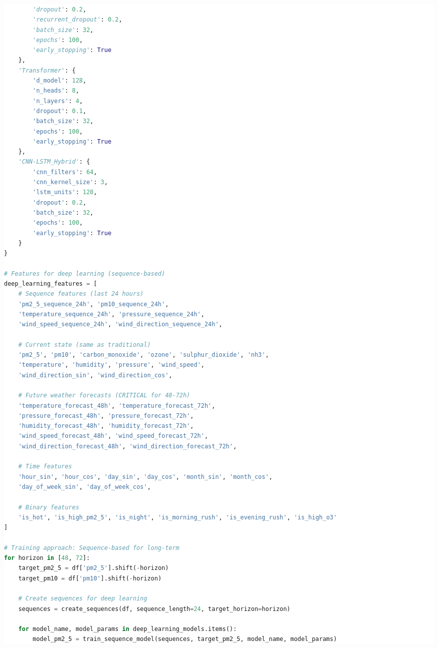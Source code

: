 ```python
        'dropout': 0.2,
        'recurrent_dropout': 0.2,
        'batch_size': 32,
        'epochs': 100,
        'early_stopping': True
    },
    'Transformer': {
        'd_model': 128,
        'n_heads': 8,
        'n_layers': 4,
        'dropout': 0.1,
        'batch_size': 32,
        'epochs': 100,
        'early_stopping': True
    },
    'CNN-LSTM_Hybrid': {
        'cnn_filters': 64,
        'cnn_kernel_size': 3,
        'lstm_units': 128,
        'dropout': 0.2,
        'batch_size': 32,
        'epochs': 100,
        'early_stopping': True
    }
}

# Features for deep learning (sequence-based)
deep_learning_features = [
    # Sequence features (last 24 hours)
    'pm2_5_sequence_24h', 'pm10_sequence_24h',
    'temperature_sequence_24h', 'pressure_sequence_24h',
    'wind_speed_sequence_24h', 'wind_direction_sequence_24h',
    
    # Current state (same as traditional)
    'pm2_5', 'pm10', 'carbon_monoxide', 'ozone', 'sulphur_dioxide', 'nh3',
    'temperature', 'humidity', 'pressure', 'wind_speed',
    'wind_direction_sin', 'wind_direction_cos',
    
    # Future weather forecasts (CRITICAL for 48-72h)
    'temperature_forecast_48h', 'temperature_forecast_72h',
    'pressure_forecast_48h', 'pressure_forecast_72h',
    'humidity_forecast_48h', 'humidity_forecast_72h',
    'wind_speed_forecast_48h', 'wind_speed_forecast_72h',
    'wind_direction_forecast_48h', 'wind_direction_forecast_72h',
    
    # Time features
    'hour_sin', 'hour_cos', 'day_sin', 'day_cos', 'month_sin', 'month_cos',
    'day_of_week_sin', 'day_of_week_cos',
    
    # Binary features
    'is_hot', 'is_high_pm2_5', 'is_night', 'is_morning_rush', 'is_evening_rush', 'is_high_o3'
]

# Training approach: Sequence-based for long-term
for horizon in [48, 72]:
    target_pm2_5 = df['pm2_5'].shift(-horizon)
    target_pm10 = df['pm10'].shift(-horizon)
    
    # Create sequences for deep learning
    sequences = create_sequences(df, sequence_length=24, target_horizon=horizon)
    
    for model_name, model_params in deep_learning_models.items():
        model_pm2_5 = train_sequence_model(sequences, target_pm2_5, model_name, model_params)
```